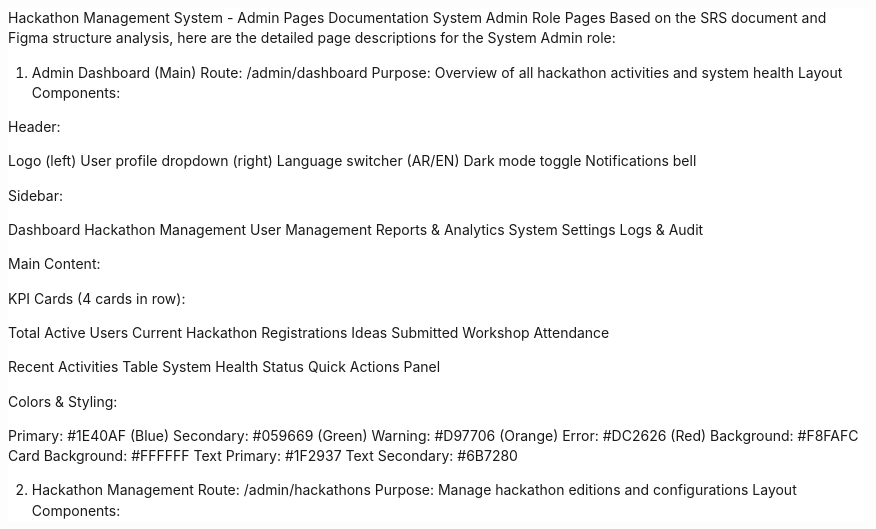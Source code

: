Hackathon Management System - Admin Pages Documentation
System Admin Role Pages
Based on the SRS document and Figma structure analysis, here are the detailed page descriptions for the System Admin role:
1. Admin Dashboard (Main)
   Route: /admin/dashboard
   Purpose: Overview of all hackathon activities and system health
   Layout Components:

Header:

Logo (left)
User profile dropdown (right)
Language switcher (AR/EN)
Dark mode toggle
Notifications bell


Sidebar:

Dashboard
Hackathon Management
User Management
Reports & Analytics
System Settings
Logs & Audit


Main Content:

KPI Cards (4 cards in row):

Total Active Users
Current Hackathon Registrations
Ideas Submitted
Workshop Attendance


Recent Activities Table
System Health Status
Quick Actions Panel



Colors & Styling:

Primary: #1E40AF (Blue)
Secondary: #059669 (Green)
Warning: #D97706 (Orange)
Error: #DC2626 (Red)
Background: #F8FAFC
Card Background: #FFFFFF
Text Primary: #1F2937
Text Secondary: #6B7280


2. Hackathon Management
   Route: /admin/hackathons
   Purpose: Manage hackathon editions and configurations
   Layout Components:
